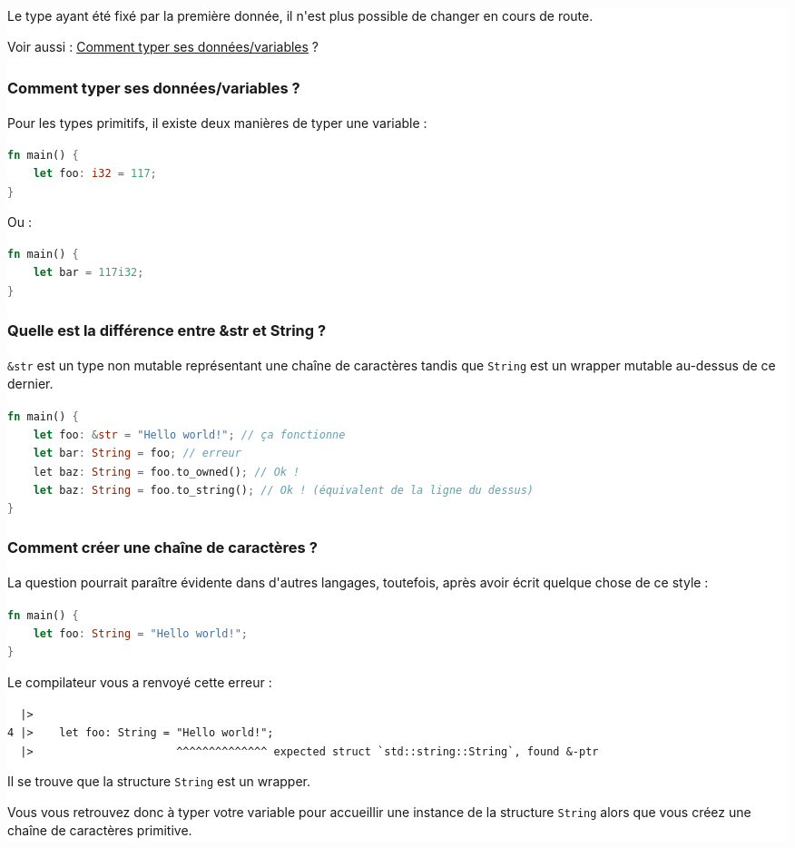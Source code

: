 Le type ayant été fixé par la première donnée, il n'est plus possible de changer en cours de route.

Voir aussi : [Comment typer ses données/variables](#comment-typer-ses-donnéesvariables) ?

### Comment typer ses données/variables ?

Pour les types primitifs, il existe deux manières de typer une variable :

```rust
fn main() {
    let foo: i32 = 117;
}
```

Ou :

```rust
fn main() {
    let bar = 117i32;
}
```

### Quelle est la différence entre &str et String ?

`&str` est un type non mutable représentant une chaîne de caractères tandis que `String` est un wrapper mutable au-dessus de ce dernier.

```rust
fn main() {
    let foo: &str = "Hello world!"; // ça fonctionne
    let bar: String = foo; // erreur
    let baz: String = foo.to_owned(); // Ok !
    let baz: String = foo.to_string(); // Ok ! (équivalent de la ligne du dessus)
}
```

### Comment créer une chaîne de caractères ?

La question pourrait paraître évidente dans d'autres langages, toutefois, après avoir écrit quelque chose de ce style :

```rust
fn main() {
    let foo: String = "Hello world!";
}
```

Le compilateur vous a renvoyé cette erreur :

```texinfo
  |>
4 |>    let foo: String = "Hello world!";
  |>                      ^^^^^^^^^^^^^^ expected struct `std::string::String`, found &-ptr
```

Il se trouve que la structure `String` est un wrapper.

Vous vous retrouvez donc à typer votre variable pour accueillir une instance de la structure `String` alors que vous créez une chaîne de caractères primitive.
